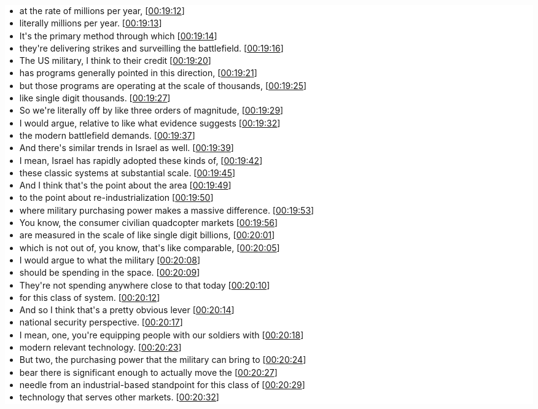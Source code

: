 *  at the rate of millions per year, [[00:19:12](https://www.youtube.com/watch?v=PZL-0yzCaSQ&t=1152.0s)]
*  literally millions per year. [[00:19:13](https://www.youtube.com/watch?v=PZL-0yzCaSQ&t=1153.36s)]
*  It's the primary method through which [[00:19:14](https://www.youtube.com/watch?v=PZL-0yzCaSQ&t=1154.68s)]
*  they're delivering strikes and surveilling the battlefield. [[00:19:16](https://www.youtube.com/watch?v=PZL-0yzCaSQ&t=1156.1599999999999s)]
*  The US military, I think to their credit [[00:19:20](https://www.youtube.com/watch?v=PZL-0yzCaSQ&t=1160.04s)]
*  has programs generally pointed in this direction, [[00:19:21](https://www.youtube.com/watch?v=PZL-0yzCaSQ&t=1161.8799999999999s)]
*  but those programs are operating at the scale of thousands, [[00:19:25](https://www.youtube.com/watch?v=PZL-0yzCaSQ&t=1165.08s)]
*  like single digit thousands. [[00:19:27](https://www.youtube.com/watch?v=PZL-0yzCaSQ&t=1167.6399999999999s)]
*  So we're literally off by like three orders of magnitude, [[00:19:29](https://www.youtube.com/watch?v=PZL-0yzCaSQ&t=1169.08s)]
*  I would argue, relative to like what evidence suggests [[00:19:32](https://www.youtube.com/watch?v=PZL-0yzCaSQ&t=1172.2s)]
*  the modern battlefield demands. [[00:19:37](https://www.youtube.com/watch?v=PZL-0yzCaSQ&t=1177.32s)]
*  And there's similar trends in Israel as well. [[00:19:39](https://www.youtube.com/watch?v=PZL-0yzCaSQ&t=1179.96s)]
*  I mean, Israel has rapidly adopted these kinds of, [[00:19:42](https://www.youtube.com/watch?v=PZL-0yzCaSQ&t=1182.6s)]
*  these classic systems at substantial scale. [[00:19:45](https://www.youtube.com/watch?v=PZL-0yzCaSQ&t=1185.52s)]
*  And I think that's the point about the area [[00:19:49](https://www.youtube.com/watch?v=PZL-0yzCaSQ&t=1189.1599999999999s)]
*  to the point about re-industrialization [[00:19:50](https://www.youtube.com/watch?v=PZL-0yzCaSQ&t=1190.9599999999998s)]
*  where military purchasing power makes a massive difference. [[00:19:53](https://www.youtube.com/watch?v=PZL-0yzCaSQ&t=1193.36s)]
*  You know, the consumer civilian quadcopter markets [[00:19:56](https://www.youtube.com/watch?v=PZL-0yzCaSQ&t=1196.9599999999998s)]
*  are measured in the scale of like single digit billions, [[00:20:01](https://www.youtube.com/watch?v=PZL-0yzCaSQ&t=1201.84s)]
*  which is not out of, you know, that's like comparable, [[00:20:05](https://www.youtube.com/watch?v=PZL-0yzCaSQ&t=1205.1999999999998s)]
*  I would argue to what the military [[00:20:08](https://www.youtube.com/watch?v=PZL-0yzCaSQ&t=1208.6s)]
*  should be spending in the space. [[00:20:09](https://www.youtube.com/watch?v=PZL-0yzCaSQ&t=1209.6799999999998s)]
*  They're not spending anywhere close to that today [[00:20:10](https://www.youtube.com/watch?v=PZL-0yzCaSQ&t=1210.76s)]
*  for this class of system. [[00:20:12](https://www.youtube.com/watch?v=PZL-0yzCaSQ&t=1212.6799999999998s)]
*  And so I think that's a pretty obvious lever [[00:20:14](https://www.youtube.com/watch?v=PZL-0yzCaSQ&t=1214.08s)]
*  national security perspective. [[00:20:17](https://www.youtube.com/watch?v=PZL-0yzCaSQ&t=1217.2s)]
*  I mean, one, you're equipping people with our soldiers with [[00:20:18](https://www.youtube.com/watch?v=PZL-0yzCaSQ&t=1218.4s)]
*  modern relevant technology. [[00:20:23](https://www.youtube.com/watch?v=PZL-0yzCaSQ&t=1223.3600000000001s)]
*  But two, the purchasing power that the military can bring to [[00:20:24](https://www.youtube.com/watch?v=PZL-0yzCaSQ&t=1224.88s)]
*  bear there is significant enough to actually move the [[00:20:27](https://www.youtube.com/watch?v=PZL-0yzCaSQ&t=1227.6000000000001s)]
*  needle from an industrial-based standpoint for this class of [[00:20:29](https://www.youtube.com/watch?v=PZL-0yzCaSQ&t=1229.4s)]
*  technology that serves other markets. [[00:20:32](https://www.youtube.com/watch?v=PZL-0yzCaSQ&t=1232.56s)]